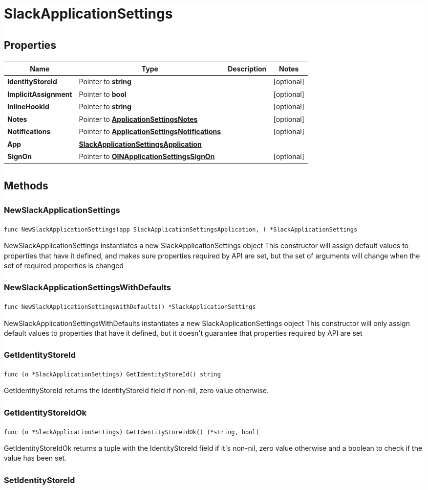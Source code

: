 # SlackApplicationSettings

## Properties

Name | Type | Description | Notes
------------ | ------------- | ------------- | -------------
**IdentityStoreId** | Pointer to **string** |  | [optional] 
**ImplicitAssignment** | Pointer to **bool** |  | [optional] 
**InlineHookId** | Pointer to **string** |  | [optional] 
**Notes** | Pointer to [**ApplicationSettingsNotes**](ApplicationSettingsNotes.md) |  | [optional] 
**Notifications** | Pointer to [**ApplicationSettingsNotifications**](ApplicationSettingsNotifications.md) |  | [optional] 
**App** | [**SlackApplicationSettingsApplication**](SlackApplicationSettingsApplication.md) |  | 
**SignOn** | Pointer to [**OINApplicationSettingsSignOn**](OINApplicationSettingsSignOn.md) |  | [optional] 

## Methods

### NewSlackApplicationSettings

`func NewSlackApplicationSettings(app SlackApplicationSettingsApplication, ) *SlackApplicationSettings`

NewSlackApplicationSettings instantiates a new SlackApplicationSettings object
This constructor will assign default values to properties that have it defined,
and makes sure properties required by API are set, but the set of arguments
will change when the set of required properties is changed

### NewSlackApplicationSettingsWithDefaults

`func NewSlackApplicationSettingsWithDefaults() *SlackApplicationSettings`

NewSlackApplicationSettingsWithDefaults instantiates a new SlackApplicationSettings object
This constructor will only assign default values to properties that have it defined,
but it doesn't guarantee that properties required by API are set

### GetIdentityStoreId

`func (o *SlackApplicationSettings) GetIdentityStoreId() string`

GetIdentityStoreId returns the IdentityStoreId field if non-nil, zero value otherwise.

### GetIdentityStoreIdOk

`func (o *SlackApplicationSettings) GetIdentityStoreIdOk() (*string, bool)`

GetIdentityStoreIdOk returns a tuple with the IdentityStoreId field if it's non-nil, zero value otherwise
and a boolean to check if the value has been set.

### SetIdentityStoreId
